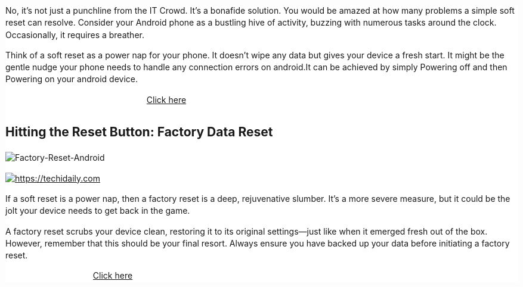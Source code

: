 No, it’s not just a punchline from the IT Crowd. It’s a bonafide solution. You would be amazed at how many problems a simple soft reset can resolve. Consider your Android phone as a bustling hive of activity, buzzing with numerous tasks around the clock. Occasionally, it requires a breather.

Think of a soft reset as a power nap for your phone. It doesn’t wipe any data but gives your device a fresh start. It might be the gentle nudge your phone needs to handle any connection errors on android.It can be achieved by simply Powering off and then Powering on your android device.


<span id="1793213">
					<video width="864" height="1296" style="cursor:pointer"
           poster="//a.impactradius-go.com/display-clicktoplayimage/1793213.png"
           onclick="if(!this.playClicked){this.play();this.setAttribute('controls',true);this.playClicked=true;}">
	   <source src="//a.impactradius-go.com/display-ad/19135-1793213">
	   <img src="//a.impactradius-go.com/display-clicktoplayimage/1793213.png" style="border: none; height: 100%; width: 100%; object-fit: contain">
	</video>
	<div style="width:540px;text-align:center"><a href="javascript:window.open(decodeURIComponent('https%3A%2F%2Ftinyland.pxf.io%2Fc%2F5597632%2F1793213%2F19135'), '_blank');void(0);">Click here</a></div>
</span>
<img height="0" width="0" src="https://imp.pxf.io/i/5597632/1793213/19135" style="position:absolute;visibility:hidden;" border="0" />


## Hitting the Reset Button: Factory Data Reset

![](https://www.malwarefox.com/wp-content/uploads/2023/09/Factory-Reset-Android.webp "Factory-Reset-Android")


<a href="https://coinrule.sjv.io/c/5597632/1610918/18409" target="_top" id="1610918">
  <img src="//a.impactradius-go.com/display-ad/18409-1610918" border="0" alt="https://techidaily.com" width="728" height="90"/>
</a>
<img height="0" width="0" src="https://coinrule.sjv.io/i/5597632/1610918/18409" style="position:absolute;visibility:hidden;" border="0" />


If a soft reset is a power nap, then a factory reset is a deep, rejuvenative slumber. It’s a more severe measure, but it could be the jolt your device needs to get back in the game. 

A factory reset scrubs your device clean, restoring it to its original settings—just like when it emerged fresh out of the box. However, remember that this should be your final resort. Always ensure you have backed up your data before initiating a factory reset.


<span id="1993652">
					<video width="576" height="240" style="cursor:pointer"
           poster="//a.impactradius-go.com/display-clicktoplayimage/1993652.png"
           onclick="if(!this.playClicked){this.play();this.setAttribute('controls',true);this.playClicked=true;}">
	   <source src="//a.impactradius-go.com/display-ad/22993-1993652">
	   <img src="//a.impactradius-go.com/display-clicktoplayimage/1993652.png" style="border: none; height: 100%; width: 100%; object-fit: contain">
	</video>
	<div style="width:360px;text-align:center"><a href="javascript:window.open(decodeURIComponent('https%3A%2F%2Fhomestyler.sjv.io%2Fc%2F5597632%2F1993652%2F22993'), '_blank');void(0);">Click here</a></div>
</span>
<img height="0" width="0" src="https://imp.pxf.io/i/5597632/1993652/22993" style="position:absolute;visibility:hidden;" border="0" />
